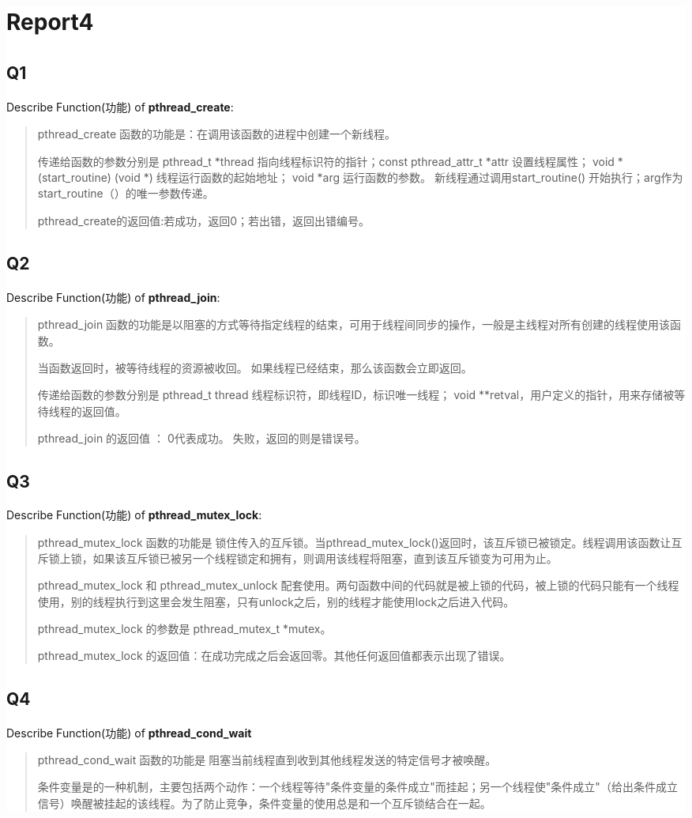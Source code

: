 # Report4



## Q1

Describe Function(功能) of  **pthread\_create**:

>pthread\_create 函数的功能是：在调用该函数的进程中创建一个新线程。
>
>传递给函数的参数分别是 pthread\_t \*thread 指向线程标识符的指针；const pthread_attr_t \*attr 设置线程属性； void \*(start_routine) (void \*) 线程运行函数的起始地址； void \*arg 运行函数的参数。 新线程通过调用start\_routine() 开始执行；arg作为start\_routine（）的唯一参数传递。
>
>pthread\_create的返回值:若成功，返回0；若出错，返回出错编号。



## Q2

 Describe Function(功能) of **pthread\_join**:

>   pthread\_join 函数的功能是以阻塞的方式等待指定线程的结束，可用于线程间同步的操作，一般是主线程对所有创建的线程使用该函数。
>
>   当函数返回时，被等待线程的资源被收回。 如果线程已经结束，那么该函数会立即返回。
>
>   传递给函数的参数分别是 pthread\_t thread 线程标识符，即线程ID，标识唯一线程； void \*\*retval，用户定义的指针，用来存储被等待线程的返回值。
>
>   pthread\_join 的返回值 ： 0代表成功。 失败，返回的则是错误号。



## Q3

Describe Function(功能) of **pthread\_mutex\_lock**:

>   pthread\_mutex\_lock 函数的功能是 锁住传入的互斥锁。当pthread\_mutex\_lock()返回时，该互斥锁已被锁定。线程调用该函数让互斥锁上锁，如果该互斥锁已被另一个线程锁定和拥有，则调用该线程将阻塞，直到该互斥锁变为可用为止。
>
>   pthread\_mutex\_lock 和 pthread\_mutex\_unlock 配套使用。两句函数中间的代码就是被上锁的代码，被上锁的代码只能有一个线程使用，别的线程执行到这里会发生阻塞，只有unlock之后，别的线程才能使用lock之后进入代码。
>
>   pthread\_mutex\_lock 的参数是 pthread\_mutex\_t \*mutex。
>
>   pthread\_mutex\_lock 的返回值：在成功完成之后会返回零。其他任何返回值都表示出现了错误。



## Q4

Describe Function(功能) of **pthread\_cond\_wait**

>   pthread\_cond\_wait 函数的功能是 阻塞当前线程直到收到其他线程发送的特定信号才被唤醒。
>
>   条件变量是的一种机制，主要包括两个动作：一个线程等待"条件变量的条件成立"而挂起；另一个线程使"条件成立"（给出条件成立信号）唤醒被挂起的该线程。为了防止竞争，条件变量的使用总是和一个互斥锁结合在一起。
